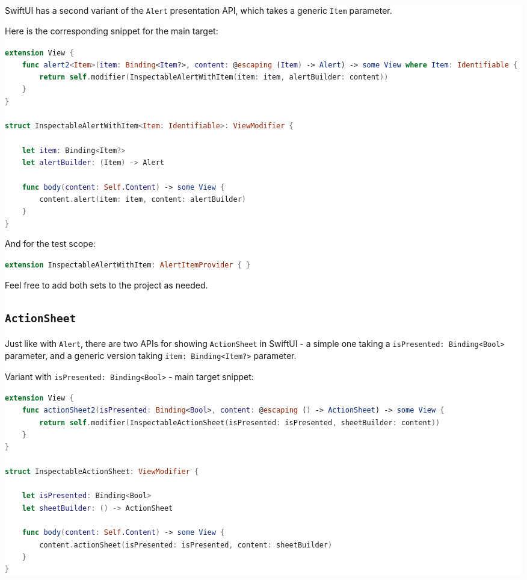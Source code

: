 SwiftUI has a second variant of the `Alert` presentation API, which takes a generic `Item` parameter.

Here is the corresponding snippet for the main target:

```swift
extension View {
    func alert2<Item>(item: Binding<Item?>, content: @escaping (Item) -> Alert) -> some View where Item: Identifiable {
        return self.modifier(InspectableAlertWithItem(item: item, alertBuilder: content))
    }
}

struct InspectableAlertWithItem<Item: Identifiable>: ViewModifier {
    
    let item: Binding<Item?>
    let alertBuilder: (Item) -> Alert
    
    func body(content: Self.Content) -> some View {
        content.alert(item: item, content: alertBuilder)
    }
}
```

And for the test scope:

```swift
extension InspectableAlertWithItem: AlertItemProvider { }
```

Feel free to add both sets to the project as needed.

## `ActionSheet`

Just like with `Alert`, there are two APIs for showing `ActionSheet` in SwiftUI - a simple one taking a `isPresented: Binding<Bool>` parameter, and a generic version taking `item: Binding<Item?>` parameter.

Variant with `isPresented: Binding<Bool>` - main target snippet:

```swift
extension View {
    func actionSheet2(isPresented: Binding<Bool>, content: @escaping () -> ActionSheet) -> some View {
        return self.modifier(InspectableActionSheet(isPresented: isPresented, sheetBuilder: content))
    }
}

struct InspectableActionSheet: ViewModifier {
    
    let isPresented: Binding<Bool>
    let sheetBuilder: () -> ActionSheet
    
    func body(content: Self.Content) -> some View {
        content.actionSheet(isPresented: isPresented, content: sheetBuilder)
    }
}
```
